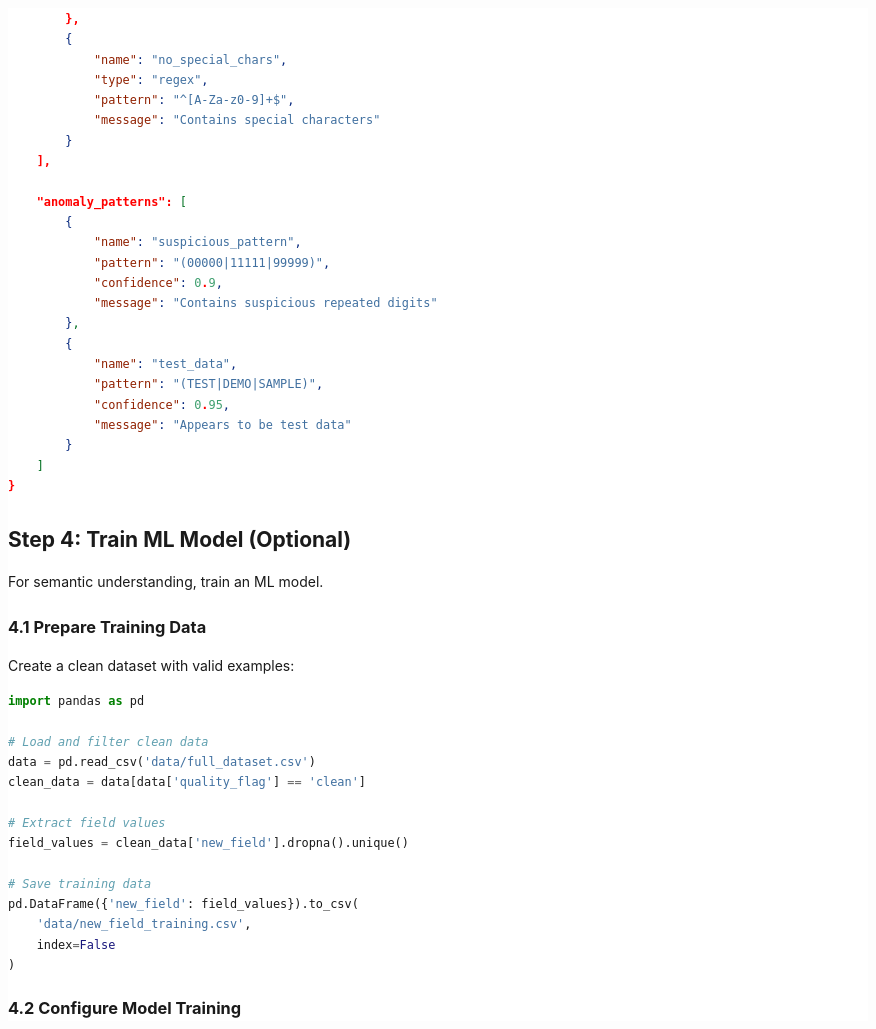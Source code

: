 ```json
        },
        {
            "name": "no_special_chars",
            "type": "regex",
            "pattern": "^[A-Za-z0-9]+$",
            "message": "Contains special characters"
        }
    ],
    
    "anomaly_patterns": [
        {
            "name": "suspicious_pattern",
            "pattern": "(00000|11111|99999)",
            "confidence": 0.9,
            "message": "Contains suspicious repeated digits"
        },
        {
            "name": "test_data",
            "pattern": "(TEST|DEMO|SAMPLE)",
            "confidence": 0.95,
            "message": "Appears to be test data"
        }
    ]
}
```

## Step 4: Train ML Model (Optional)

For semantic understanding, train an ML model.

### 4.1 Prepare Training Data

Create a clean dataset with valid examples:

```python
import pandas as pd

# Load and filter clean data
data = pd.read_csv('data/full_dataset.csv')
clean_data = data[data['quality_flag'] == 'clean']

# Extract field values
field_values = clean_data['new_field'].dropna().unique()

# Save training data
pd.DataFrame({'new_field': field_values}).to_csv(
    'data/new_field_training.csv', 
    index=False
)
```

### 4.2 Configure Model Training
